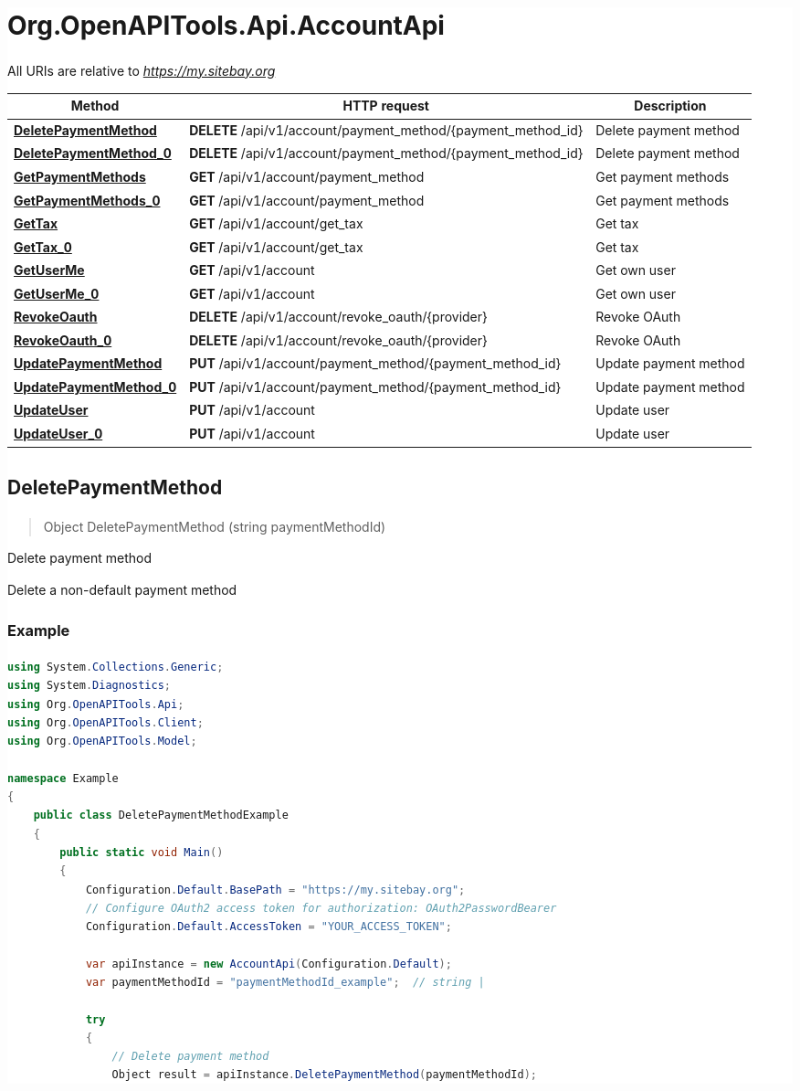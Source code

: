 # Org.OpenAPITools.Api.AccountApi

All URIs are relative to *https://my.sitebay.org*

Method | HTTP request | Description
------------- | ------------- | -------------
[**DeletePaymentMethod**](AccountApi.md#deletepaymentmethod) | **DELETE** /api/v1/account/payment_method/{payment_method_id} | Delete payment method
[**DeletePaymentMethod_0**](AccountApi.md#deletepaymentmethod_0) | **DELETE** /api/v1/account/payment_method/{payment_method_id} | Delete payment method
[**GetPaymentMethods**](AccountApi.md#getpaymentmethods) | **GET** /api/v1/account/payment_method | Get payment methods
[**GetPaymentMethods_0**](AccountApi.md#getpaymentmethods_0) | **GET** /api/v1/account/payment_method | Get payment methods
[**GetTax**](AccountApi.md#gettax) | **GET** /api/v1/account/get_tax | Get tax
[**GetTax_0**](AccountApi.md#gettax_0) | **GET** /api/v1/account/get_tax | Get tax
[**GetUserMe**](AccountApi.md#getuserme) | **GET** /api/v1/account | Get own user
[**GetUserMe_0**](AccountApi.md#getuserme_0) | **GET** /api/v1/account | Get own user
[**RevokeOauth**](AccountApi.md#revokeoauth) | **DELETE** /api/v1/account/revoke_oauth/{provider} | Revoke OAuth
[**RevokeOauth_0**](AccountApi.md#revokeoauth_0) | **DELETE** /api/v1/account/revoke_oauth/{provider} | Revoke OAuth
[**UpdatePaymentMethod**](AccountApi.md#updatepaymentmethod) | **PUT** /api/v1/account/payment_method/{payment_method_id} | Update payment method
[**UpdatePaymentMethod_0**](AccountApi.md#updatepaymentmethod_0) | **PUT** /api/v1/account/payment_method/{payment_method_id} | Update payment method
[**UpdateUser**](AccountApi.md#updateuser) | **PUT** /api/v1/account | Update user
[**UpdateUser_0**](AccountApi.md#updateuser_0) | **PUT** /api/v1/account | Update user



## DeletePaymentMethod

> Object DeletePaymentMethod (string paymentMethodId)

Delete payment method

Delete a non-default payment method

### Example

```csharp
using System.Collections.Generic;
using System.Diagnostics;
using Org.OpenAPITools.Api;
using Org.OpenAPITools.Client;
using Org.OpenAPITools.Model;

namespace Example
{
    public class DeletePaymentMethodExample
    {
        public static void Main()
        {
            Configuration.Default.BasePath = "https://my.sitebay.org";
            // Configure OAuth2 access token for authorization: OAuth2PasswordBearer
            Configuration.Default.AccessToken = "YOUR_ACCESS_TOKEN";

            var apiInstance = new AccountApi(Configuration.Default);
            var paymentMethodId = "paymentMethodId_example";  // string | 

            try
            {
                // Delete payment method
                Object result = apiInstance.DeletePaymentMethod(paymentMethodId);
```